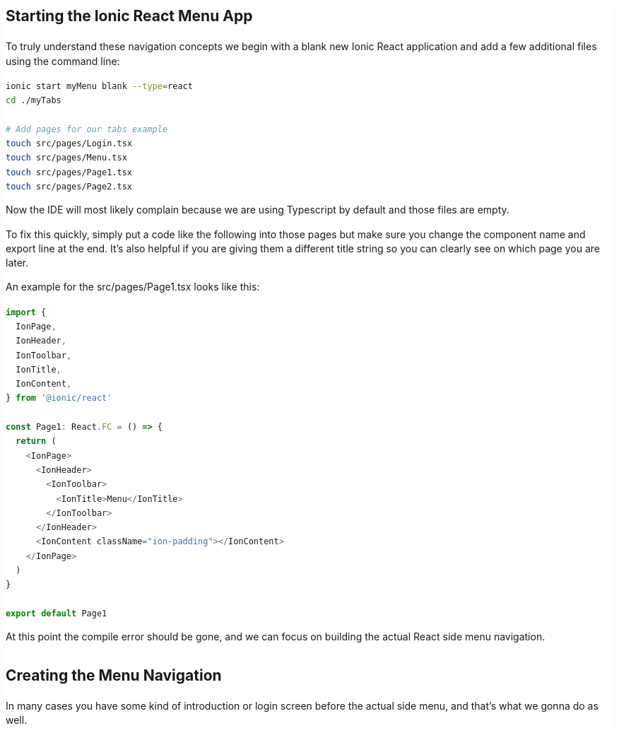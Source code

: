 ## Starting the Ionic React Menu App
To truly understand these navigation concepts we begin with a blank new Ionic React application and add a few additional files using the command line:
```bash
ionic start myMenu blank --type=react
cd ./myTabs

# Add pages for our tabs example
touch src/pages/Login.tsx
touch src/pages/Menu.tsx
touch src/pages/Page1.tsx
touch src/pages/Page2.tsx
```

Now the IDE will most likely complain because we are using Typescript by default and those files are empty.

To fix this quickly, simply put a code like the following into those pages but make sure you change the component name and export line at the end. It’s also helpful if you are giving them a different title string so you can clearly see on which page you are later.

An example for the src/pages/Page1.tsx looks like this:
```typescript
import {
  IonPage,
  IonHeader,
  IonToolbar,
  IonTitle,
  IonContent,
} from '@ionic/react'

const Page1: React.FC = () => {
  return (
    <IonPage>
      <IonHeader>
        <IonToolbar>
          <IonTitle>Menu</IonTitle>
        </IonToolbar>
      </IonHeader>
      <IonContent className="ion-padding"></IonContent>
    </IonPage>
  )
}

export default Page1
```


At this point the compile error should be gone, and we can focus on building the actual React side menu navigation.

## Creating the Menu Navigation
In many cases you have some kind of introduction or login screen before the actual side menu, and that’s what we gonna do as well.
